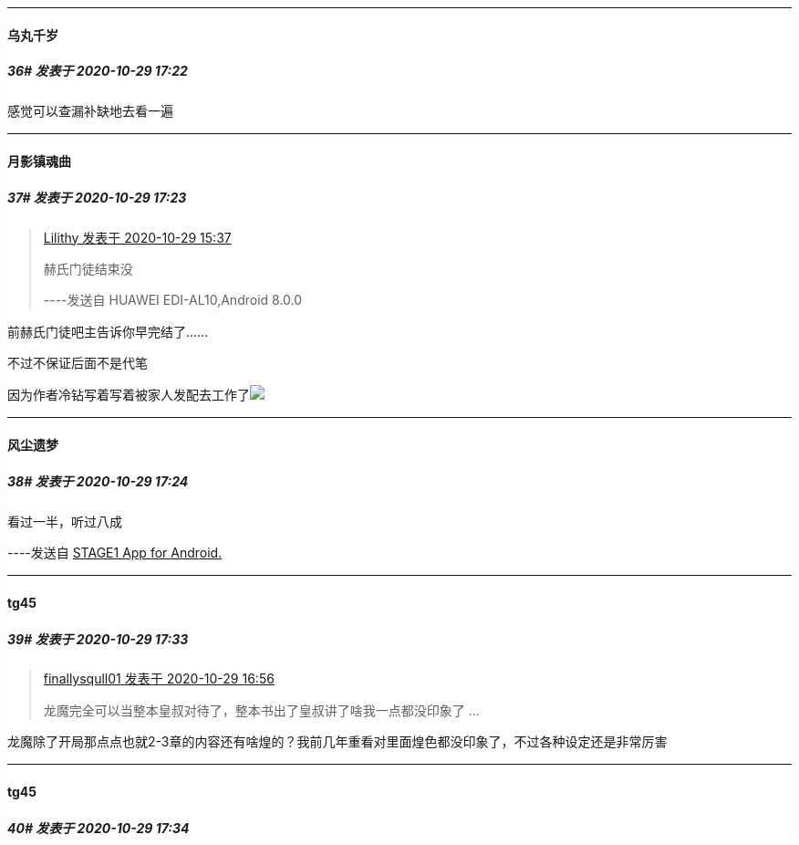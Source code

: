 
-----

####  乌丸千岁  
##### 36#       发表于 2020-10-29 17:22


感觉可以查漏补缺地去看一遍


-----

####  月影镇魂曲  
##### 37#       发表于 2020-10-29 17:23


<blockquote><a href="httphttps://bbs.saraba1st.com/2b/forum.php?mod=redirect&amp;goto=findpost&amp;pid=49217362&amp;ptid=1967762" target="_blank">Lilithy 发表于 2020-10-29 15:37</a>

赫氏门徒结束没


----发送自 HUAWEI EDI-AL10,Android 8.0.0</blockquote>
前赫氏门徒吧主告诉你早完结了……

不过不保证后面不是代笔

因为作者冷钻写着写着被家人发配去工作了<img src="https://static.saraba1st.com/image/smiley/face2017/092.png" referrerpolicy="no-referrer">


-----

####  风尘遗梦  
##### 38#       发表于 2020-10-29 17:24


看过一半，听过八成


----发送自 [STAGE1 App for Android.](http://stage1.5j4m.com/?1.33)


-----

####  tg45  
##### 39#       发表于 2020-10-29 17:33


<blockquote><a href="httphttps://bbs.saraba1st.com/2b/forum.php?mod=redirect&amp;goto=findpost&amp;pid=49218388&amp;ptid=1967762" target="_blank">finallysqull01 发表于 2020-10-29 16:56</a>

龙魔完全可以当整本皇叔对待了，整本书出了皇叔讲了啥我一点都没印象了 ...</blockquote>
龙魔除了开局那点点也就2-3章的内容还有啥煌的？我前几年重看对里面煌色都没印象了，不过各种设定还是非常厉害


-----

####  tg45  
##### 40#       发表于 2020-10-29 17:34

